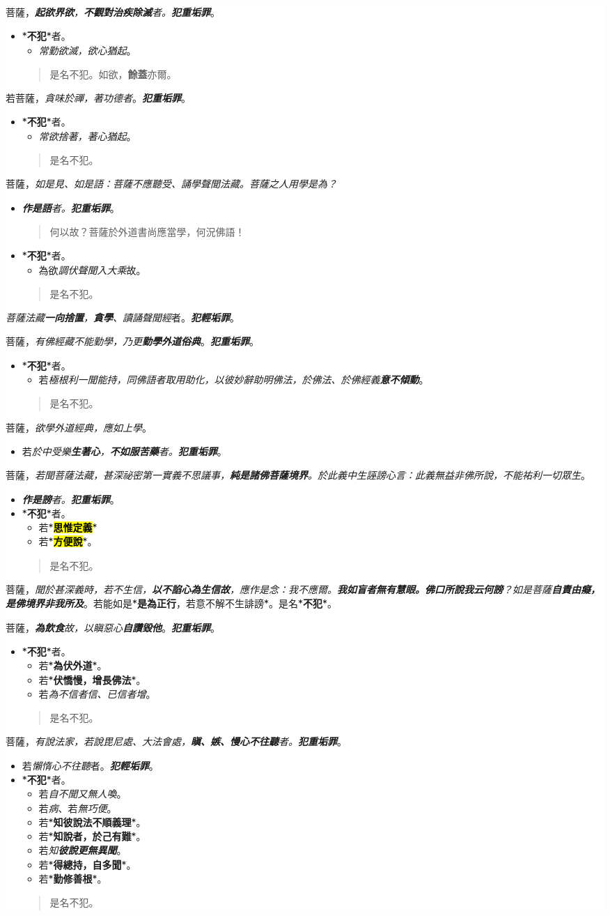 菩薩，*<b>起<i>欲界欲</i></b>，<b><i>不觀對治</i>疾除滅</b>*者。*<b>犯重垢罪</b>*。
- *<b>不犯</b>*者。
  - *常勤欲滅，欲心猶起*。
  > 是名不犯。如欲，<b>餘蓋</b>亦爾。
  
若菩薩，*貪味於禪，著功德者*。*<b>犯重垢罪</b>*。
- *<b>不犯</b>*者。
  - *常欲捨著，著心猶起*。
  > 是名不犯。

菩薩，*如是見、如是語：菩薩不應聽受、誦學聲聞法藏。菩薩之人用學是為？*
- *<b>作是語</b>者。<b>犯重垢罪</b>*。
  > 何以故？菩薩於外道書尚應當學，何況佛語！
- *<b>不犯</b>*者。
  - 為欲*調伏聲聞入大乘*故。
  > 是名不犯。

*菩薩法藏<b>一向捨置</b>，<b>貪學</b>、讀誦聲聞經*者。*<b>犯輕垢罪</b>*。

菩薩，*有佛經藏不能勤學，乃更<b>勤學外道俗典</b>*。*<b>犯重垢罪</b>*。
- *<b>不犯</b>*者。
  - 若*極根利一聞能持，同佛語者取用助化，以彼妙辭助明佛法，於佛法、於佛經義<b>意不傾動</b>*。
  > 是名不犯。

菩薩，*欲學外道經典，應如上學*。
- 若*於中受樂<b>生著心</b>，<b>不如服苦藥</b>*者。*<b>犯重垢罪</b>*。

菩薩，*若聞菩薩法藏，甚深祕密第一實義不思議事，<b>純是諸佛菩薩境界</b>。於此義中生誣謗心言：此義無益非佛所說，不能祐利一切眾生*。
- *<b>作是謗</b>*者。*<b>犯重垢罪</b>*。
- *<b>不犯</b>*者。
  - 若*<mark><b>思惟定義</b></mark>*
  - 若*<mark><b>方便說</b></mark>*。
  > 是名不犯。

菩薩，*聞於甚深義時，若不生信，<b>以不諂心<i>為生信</i>故</b>，應作是念：我不應爾。<b>我如盲者無有慧眼。佛口所說我云何謗</b>？如是菩薩<b>自責由癡，是佛境界非我所及</b>*。若能如是*<b>是為正行</b>，若意不解不生誹謗*。是名*<b>不犯</b>*。

菩薩，*<b>為飲食</b>故，以<i>瞋惡心</i><b>自讚毀他</b>*。*<b>犯重垢罪</b>*。
- *<b>不犯</b>*者。
  - 若*<b>為伏外道</b>*。
  - 若*<b>伏憍慢，增長佛法</b>*。
  - 若*為不信者信、已信者增*。
  > 是名不犯。

菩薩，*有說法家，若說毘尼處、大法會處，<b><i>瞋</i>、<i>嫉</i>、<i>慢心</i>不往聽</b>*者。*<b>犯重垢罪</b>*。
- 若*懶惰心不往聽*者。*<b>犯輕垢罪</b>*。
- *<b>不犯</b>*者。
  - 若*自不聞又無人喚*。
  - 若*病*、若*無巧便*。
  - 若*<b>知彼說法不順義理</b>*。
  - 若*<b>知說者，於己有難</b>*。
  - 若*知<b>彼說更無異聞</b>*。
  - 若*<b>得總持，自多聞</b>*。
  - 若*<b>勤修善根</b>*。
  > 是名不犯。
